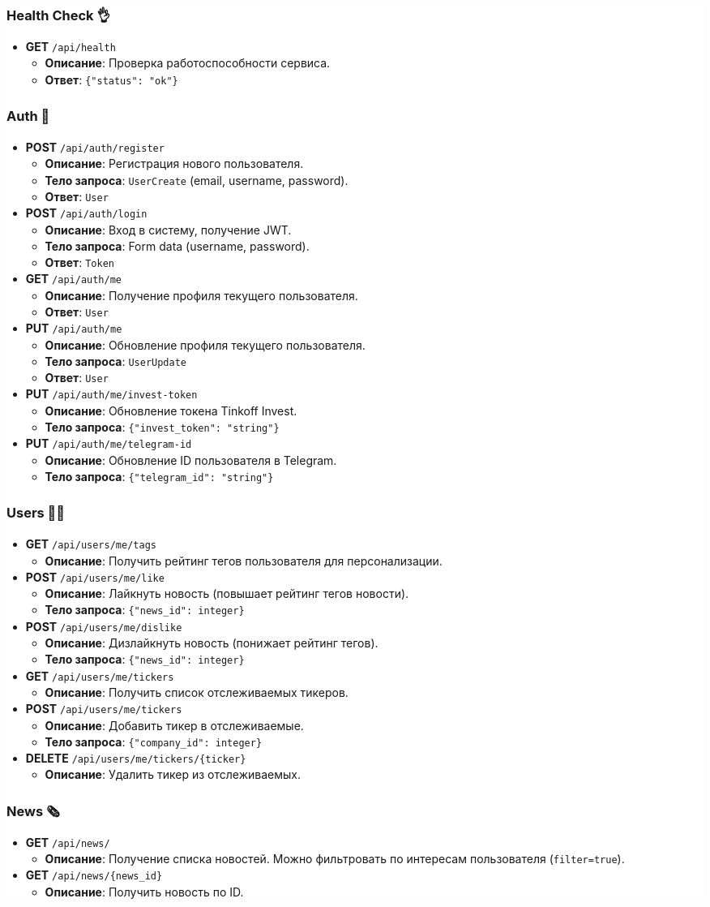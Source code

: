### Health Check 👌
- **GET** `/api/health`
  - **Описание**: Проверка работоспособности сервиса.
  - **Ответ**: `{"status": "ok"}`

### Auth 🔑
- **POST** `/api/auth/register`
  - **Описание**: Регистрация нового пользователя.
  - **Тело запроса**: `UserCreate` (email, username, password).
  - **Ответ**: `User`
- **POST** `/api/auth/login`
  - **Описание**: Вход в систему, получение JWT.
  - **Тело запроса**: Form data (username, password).
  - **Ответ**: `Token`
- **GET** `/api/auth/me`
  - **Описание**: Получение профиля текущего пользователя.
  - **Ответ**: `User`
- **PUT** `/api/auth/me`
  - **Описание**: Обновление профиля текущего пользователя.
  - **Тело запроса**: `UserUpdate`
  - **Ответ**: `User`
- **PUT** `/api/auth/me/invest-token`
  - **Описание**: Обновление токена Tinkoff Invest.
  - **Тело запроса**: `{"invest_token": "string"}`
- **PUT** `/api/auth/me/telegram-id`
  - **Описание**: Обновление ID пользователя в Telegram.
  - **Тело запроса**: `{"telegram_id": "string"}`

### Users 🙋‍♂️
- **GET** `/api/users/me/tags`
  - **Описание**: Получить рейтинг тегов пользователя для персонализации.
- **POST** `/api/users/me/like`
  - **Описание**: Лайкнуть новость (повышает рейтинг тегов новости).
  - **Тело запроса**: `{"news_id": integer}`
- **POST** `/api/users/me/dislike`
  - **Описание**: Дизлайкнуть новость (понижает рейтинг тегов).
  - **Тело запроса**: `{"news_id": integer}`
- **GET** `/api/users/me/tickers`
  - **Описание**: Получить список отслеживаемых тикеров.
- **POST** `/api/users/me/tickers`
  - **Описание**: Добавить тикер в отслеживаемые.
  - **Тело запроса**: `{"company_id": integer}`
- **DELETE** `/api/users/me/tickers/{ticker}`
  - **Описание**: Удалить тикер из отслеживаемых.

### News 🗞️
- **GET** `/api/news/`
  - **Описание**: Получение списка новостей. Можно фильтровать по интересам пользователя (`filter=true`).
- **GET** `/api/news/{news_id}`
  - **Описание**: Получить новость по ID.
